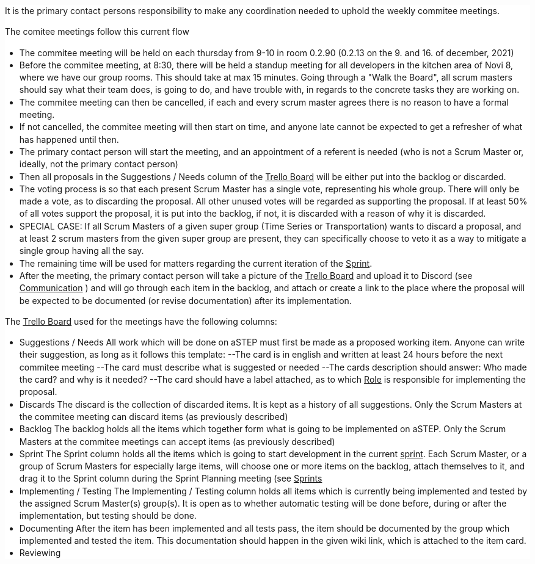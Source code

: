 It is the primary contact persons responsibility to make any coordination needed to uphold the weekly commitee meetings.

The comitee meetings follow this current flow
- The commitee meeting will be held on each thursday from 9-10 in room 0.2.90 (0.2.13 on the 9. and 16. of december, 2021)
- Before the commitee meeting, at 8:30, there will be held a standup meeting for all developers in the kitchen area of Novi 8, where we have our group rooms. This should take at max 15 minutes. Going through a "Walk the Board", all scrum masters should say what their team does, is going to do, and have trouble with, in regards to the concrete tasks they are working on.
- The commitee meeting can then be cancelled, if each and every scrum master agrees there is no reason to have a formal meeting.
- If not cancelled, the commitee meeting will then start on time, and anyone late cannot be expected to get a refresher of what has happened until then.
- The primary contact person will start the meeting, and an appointment of a referent is needed (who is not a Scrum Master or, ideally, not the primary contact person)
- Then all proposals in the Suggestions / Needs column of the [Trello Board](https://trello.com/b/pp5iJXGi/astep) will be either put into the backlog or discarded.
- The voting process is so that each present Scrum Master has a single vote, representing his whole group. There will only be made a vote, as to discarding the proposal. All other unused votes will be regarded as supporting the proposal. If at least 50% of all votes support the proposal, it is put into the backlog, if not, it is discarded with a reason of why it is discarded.
- SPECIAL CASE: If all Scrum Masters of a given super group (Time Series or Transportation) wants to discard a proposal, and at least 2 scrum masters from the given super group are present, they can specifically choose to veto it as a way to mitigate a single group having all the say.
- The remaining time will be used for matters regarding the current iteration of the [Sprint](#sprints).
- After the meeting, the primary contact person will take a picture of the [Trello Board](https://trello.com/b/pp5iJXGi/astep) and upload it to Discord (see [Communication](#communication) ) and will go through each item in the backlog, and attach or create a link to the place where the proposal will be expected to be documented (or revise documentation) after its implementation.

The [Trello Board](https://trello.com/b/pp5iJXGi/astep) used for the meetings have the following columns:
- Suggestions / Needs
All work which will be done on aSTEP must first be made as a proposed working item.
Anyone can write their suggestion, as long as it follows this template:
--The card is in english and written at least 24 hours before the next commitee meeting
--The card must describe what is suggested or needed
--The cards description should answer: Who made the card? and why is it needed?
--The card should have a label attached, as to which [Role](#roles) is responsible for implementing the proposal.
- Discards
The discard is the collection of discarded items. It is kept as a history of all suggestions.
Only the Scrum Masters at the commitee meeting can discard items (as previously described)
- Backlog
The backlog holds all the items which together form what is going to be implemented on aSTEP.
Only the Scrum Masters at the commitee meetings can accept items (as previously described)
- Sprint
The Sprint column holds all the items which is going to start development in the current [sprint](#sprints).
Each Scrum Master, or a group of Scrum Masters for especially large items, will choose one or more items on the backlog, attach themselves to it, and drag it to the Sprint column during the Sprint Planning meeting (see [Sprints](#sprints)
- Implementing / Testing
The Implementing / Testing column holds all items which is currently being implemented and tested by the assigned Scrum Master(s) group(s). It is open as to whether automatic testing will be done before, during or after the implementation, but testing should be done.
- Documenting
After the item has been implemented and all tests pass, the item should be documented by the group which implemented and tested the item.
This documentation should happen in the given wiki link, which is attached to the item card.
- Reviewing